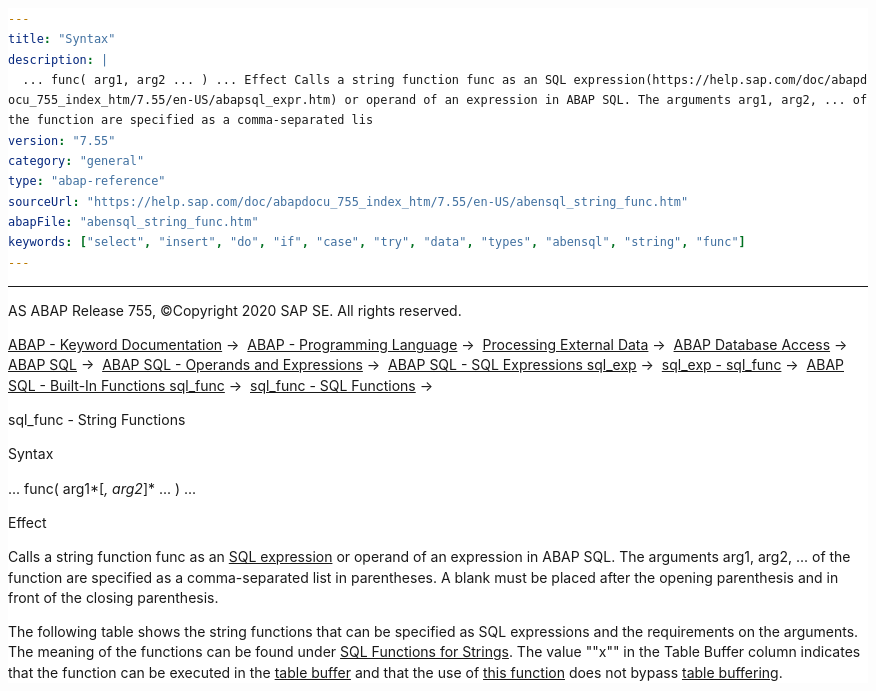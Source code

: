 ```yaml
---
title: "Syntax"
description: |
  ... func( arg1, arg2 ... ) ... Effect Calls a string function func as an SQL expression(https://help.sap.com/doc/abapdocu_755_index_htm/7.55/en-US/abapsql_expr.htm) or operand of an expression in ABAP SQL. The arguments arg1, arg2, ... of the function are specified as a comma-separated lis
version: "7.55"
category: "general"
type: "abap-reference"
sourceUrl: "https://help.sap.com/doc/abapdocu_755_index_htm/7.55/en-US/abensql_string_func.htm"
abapFile: "abensql_string_func.htm"
keywords: ["select", "insert", "do", "if", "case", "try", "data", "types", "abensql", "string", "func"]
---
```


* * *

AS ABAP Release 755, ©Copyright 2020 SAP SE. All rights reserved.

[ABAP - Keyword Documentation](https://help.sap.com/doc/abapdocu_755_index_htm/7.55/en-US/abenabap.htm) →  [ABAP - Programming Language](https://help.sap.com/doc/abapdocu_755_index_htm/7.55/en-US/abenabap_reference.htm) →  [Processing External Data](https://help.sap.com/doc/abapdocu_755_index_htm/7.55/en-US/abenabap_language_external_data.htm) →  [ABAP Database Access](https://help.sap.com/doc/abapdocu_755_index_htm/7.55/en-US/abenabap_sql.htm) →  [ABAP SQL](https://help.sap.com/doc/abapdocu_755_index_htm/7.55/en-US/abenopensql.htm) →  [ABAP SQL - Operands and Expressions](https://help.sap.com/doc/abapdocu_755_index_htm/7.55/en-US/abenopen_sql_operands.htm) →  [ABAP SQL - SQL Expressions sql\_exp](https://help.sap.com/doc/abapdocu_755_index_htm/7.55/en-US/abapsql_expr.htm) →  [sql\_exp - sql\_func](https://help.sap.com/doc/abapdocu_755_index_htm/7.55/en-US/abensql_builtin_func.htm) →  [ABAP SQL - Built-In Functions sql\_func](https://help.sap.com/doc/abapdocu_755_index_htm/7.55/en-US/abenopen_sql_builtin_functions.htm) →  [sql\_func - SQL Functions](https://help.sap.com/doc/abapdocu_755_index_htm/7.55/en-US/abenopen_sql_functions.htm) → 

sql\_func - String Functions

Syntax

... func( arg1*\[*, arg2*\]* ... ) ...

Effect

Calls a string function func as an [SQL expression](https://help.sap.com/doc/abapdocu_755_index_htm/7.55/en-US/abapsql_expr.htm) or operand of an expression in ABAP SQL. The arguments arg1, arg2, ... of the function are specified as a comma-separated list in parentheses. A blank must be placed after the opening parenthesis and in front of the closing parenthesis.

The following table shows the string functions that can be specified as SQL expressions and the requirements on the arguments. The meaning of the functions can be found under [SQL Functions for Strings](https://help.sap.com/doc/abapdocu_755_index_htm/7.55/en-US/abensql_functions_string.htm). The value ""x"" in the Table Buffer column indicates that the function can be executed in the [table buffer](https://help.sap.com/doc/abapdocu_755_index_htm/7.55/en-US/abentable_buffer_glosry.htm "Glossary Entry") and that the use of [this function](https://help.sap.com/doc/abapdocu_755_index_htm/7.55/en-US/abenbuffer_expressions.htm) does not bypass [table buffering](https://help.sap.com/doc/abapdocu_755_index_htm/7.55/en-US/abentable_buffering_glosry.htm "Glossary Entry").
